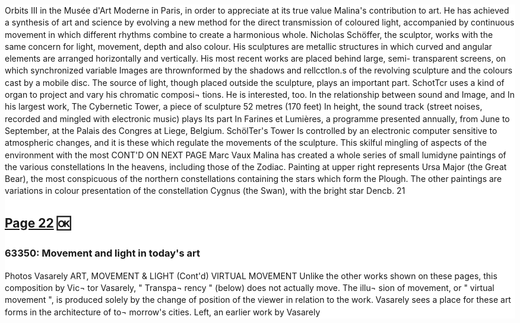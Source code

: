 Orbits III in the Musée d'Art Moderne in Paris, in order
to appreciate at its true value Malina's contribution to art.
He has achieved a synthesis of art and science by evolving
a new method for the direct transmission of coloured
light, accompanied by continuous movement in which
different rhythms combine to create a harmonious whole.
Nicholas Schöffer, the sculptor, works with the same
concern for light, movement, depth and also colour. His
sculptures are metallic structures in which curved and
angular elements are arranged horizontally and vertically.
His most recent works are placed behind large, semi-
transparent screens, on which synchronized variable
Images are thrownformed by the shadows and rellcctlon.s
of the revolving sculpture and the colours cast by a
mobile disc. The source of light, though placed outside
the sculpture, plays an important part. SchotTcr uses a
kind of organ to project and vary his chromatic composi¬
tions.
He is interested, too. In the relationship between sound
and Image, and In his largest work, The Cybernetic Tower,
a piece of sculpture 52 metres (170 feet) In height, the
sound track (street noises, recorded and mingled with
electronic music) plays Its part In Farines et Lumières, a
programme presented annually, from June to September,
at the Palais des Congres at Liege, Belgium.
SchölTer's Tower Is controlled by an electronic computer
sensitive to atmospheric changes, and it is these which
regulate the movements of the sculpture. This skilful
mingling of aspects of the environment with the most
CONT'D ON NEXT PAGE
Marc Vaux
Malina has created a whole series of small lumidyne paintings of the various constellations In the heavens,
including those of the Zodiac. Painting at upper right represents Ursa Major (the Great Bear), the most
conspicuous of the northern constellations containing the stars which form the Plough. The other paintings
are variations in colour presentation of the constellation Cygnus (the Swan), with the bright star Dencb.
21
## [Page 22](https://demo.humlab.umu.se/courier/078356engo.pdf#page=22) 🆗
### 63350: Movement and light in today's art
Photos Vasarely
ART, MOVEMENT & LIGHT (Cont'd)
VIRTUAL MOVEMENT
Unlike the other works
shown on these pages,
this composition by Vic¬
tor Vasarely, " Transpa¬
rency " (below) does not
actually move. The illu¬
sion of movement, or
" virtual movement ", is
produced solely by the
change of position of the
viewer in relation to the
work. Vasarely sees a
place for these art forms
in the architecture of to¬
morrow's cities. Left, an
earlier work by Vasarely